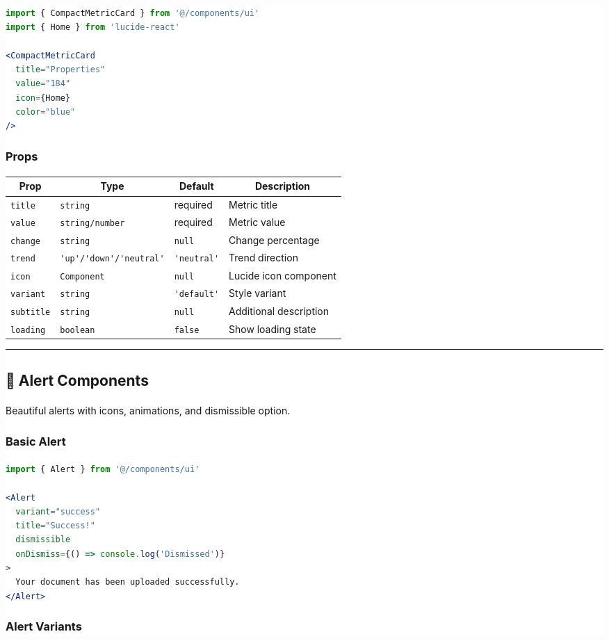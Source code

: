```jsx
import { CompactMetricCard } from '@/components/ui'
import { Home } from 'lucide-react'

<CompactMetricCard
  title="Properties"
  value="184"
  icon={Home}
  color="blue"
/>
```

### Props

| Prop | Type | Default | Description |
|------|------|---------|-------------|
| `title` | `string` | required | Metric title |
| `value` | `string/number` | required | Metric value |
| `change` | `string` | `null` | Change percentage |
| `trend` | `'up'/'down'/'neutral'` | `'neutral'` | Trend direction |
| `icon` | `Component` | `null` | Lucide icon component |
| `variant` | `string` | `'default'` | Style variant |
| `subtitle` | `string` | `null` | Additional description |
| `loading` | `boolean` | `false` | Show loading state |

---

## 🚨 Alert Components

Beautiful alerts with icons, animations, and dismissible option.

### Basic Alert

```jsx
import { Alert } from '@/components/ui'

<Alert
  variant="success"
  title="Success!"
  dismissible
  onDismiss={() => console.log('Dismissed')}
>
  Your document has been uploaded successfully.
</Alert>
```

### Alert Variants
